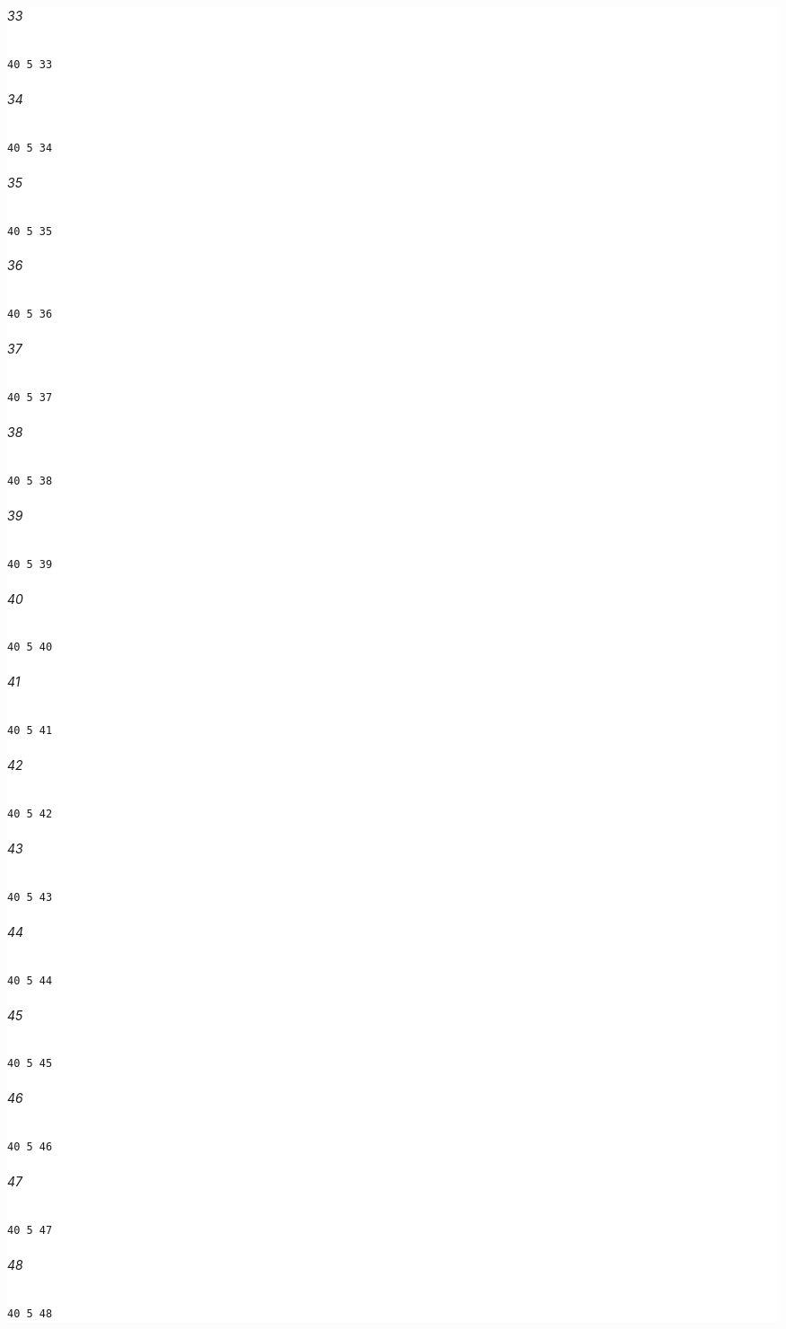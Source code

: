 ``` verse
```
###### 33
``` verse
40 5 33 
```
###### 34
``` verse
40 5 34 
```
###### 35
``` verse
40 5 35 
```
###### 36
``` verse
40 5 36 
```
###### 37
``` verse
40 5 37 
```
###### 38
``` verse
40 5 38 
```
###### 39
``` verse
40 5 39 
```
###### 40
``` verse
40 5 40 
```
###### 41
``` verse
40 5 41 
```
###### 42
``` verse
40 5 42 
```
###### 43
``` verse
40 5 43 
```
###### 44
``` verse
40 5 44 
```
###### 45
``` verse
40 5 45 
```
###### 46
``` verse
40 5 46 
```
###### 47
``` verse
40 5 47 
```
###### 48
``` verse
40 5 48 
```

